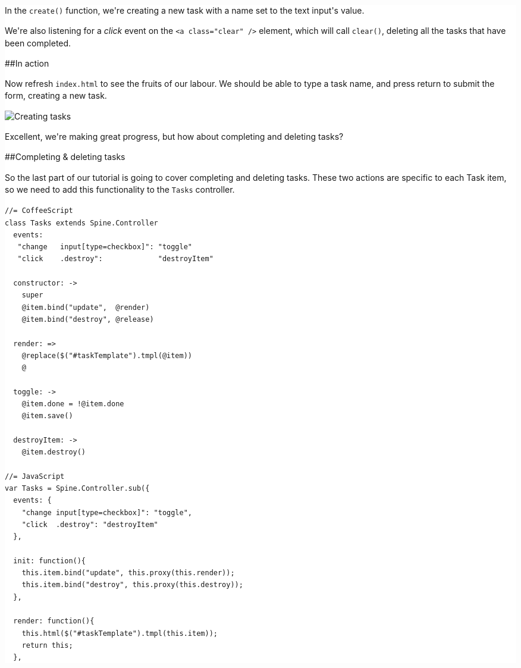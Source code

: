 In the `create()` function, we're creating a new task with a name set to the text input's value.

We're also listening for a *click* event on the `<a class="clear" />` element, which will call `clear()`, deleting all the tasks that have been completed.

##In action

Now refresh `index.html` to see the fruits of our labour. We should be able to type a task name, and press return to submit the form, creating a new task.

![Creating tasks](https://lh6.googleusercontent.com/-1aG32m4fbus/Tn8dbvNsGPI/AAAAAAAABaI/ISlAu82Jl2o/s640/Screen%252520Shot%2525202011-09-25%252520at%25252013.23.49.png)

Excellent, we're making great progress, but how about completing and deleting tasks?

##Completing & deleting tasks

So the last part of our tutorial is going to cover completing and deleting tasks. These two actions are specific to each Task item, so we need to add this functionality to the `Tasks` controller.

    //= CoffeeScript
    class Tasks extends Spine.Controller
      events:
       "change   input[type=checkbox]": "toggle"
       "click    .destroy":             "destroyItem"

      constructor: ->
        super
        @item.bind("update",  @render)
        @item.bind("destroy", @release)

      render: =>
        @replace($("#taskTemplate").tmpl(@item))
        @

      toggle: ->
        @item.done = !@item.done
        @item.save()

      destroyItem: ->
        @item.destroy()

    //= JavaScript
    var Tasks = Spine.Controller.sub({
      events: {
        "change input[type=checkbox]": "toggle",
        "click  .destroy": "destroyItem"
      },

      init: function(){
        this.item.bind("update", this.proxy(this.render));
        this.item.bind("destroy", this.proxy(this.destroy));
      },

      render: function(){
        this.html($("#taskTemplate").tmpl(this.item));
        return this;
      },
